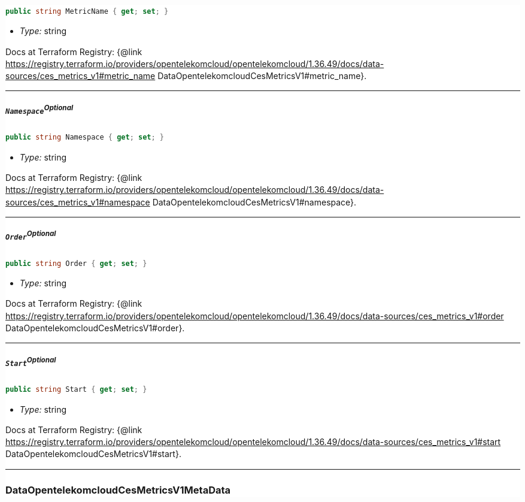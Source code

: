 ```csharp
public string MetricName { get; set; }
```

- *Type:* string

Docs at Terraform Registry: {@link https://registry.terraform.io/providers/opentelekomcloud/opentelekomcloud/1.36.49/docs/data-sources/ces_metrics_v1#metric_name DataOpentelekomcloudCesMetricsV1#metric_name}.

---

##### `Namespace`<sup>Optional</sup> <a name="Namespace" id="@cdktf/provider-opentelekomcloud.dataOpentelekomcloudCesMetricsV1.DataOpentelekomcloudCesMetricsV1Config.property.namespace"></a>

```csharp
public string Namespace { get; set; }
```

- *Type:* string

Docs at Terraform Registry: {@link https://registry.terraform.io/providers/opentelekomcloud/opentelekomcloud/1.36.49/docs/data-sources/ces_metrics_v1#namespace DataOpentelekomcloudCesMetricsV1#namespace}.

---

##### `Order`<sup>Optional</sup> <a name="Order" id="@cdktf/provider-opentelekomcloud.dataOpentelekomcloudCesMetricsV1.DataOpentelekomcloudCesMetricsV1Config.property.order"></a>

```csharp
public string Order { get; set; }
```

- *Type:* string

Docs at Terraform Registry: {@link https://registry.terraform.io/providers/opentelekomcloud/opentelekomcloud/1.36.49/docs/data-sources/ces_metrics_v1#order DataOpentelekomcloudCesMetricsV1#order}.

---

##### `Start`<sup>Optional</sup> <a name="Start" id="@cdktf/provider-opentelekomcloud.dataOpentelekomcloudCesMetricsV1.DataOpentelekomcloudCesMetricsV1Config.property.start"></a>

```csharp
public string Start { get; set; }
```

- *Type:* string

Docs at Terraform Registry: {@link https://registry.terraform.io/providers/opentelekomcloud/opentelekomcloud/1.36.49/docs/data-sources/ces_metrics_v1#start DataOpentelekomcloudCesMetricsV1#start}.

---

### DataOpentelekomcloudCesMetricsV1MetaData <a name="DataOpentelekomcloudCesMetricsV1MetaData" id="@cdktf/provider-opentelekomcloud.dataOpentelekomcloudCesMetricsV1.DataOpentelekomcloudCesMetricsV1MetaData"></a>
